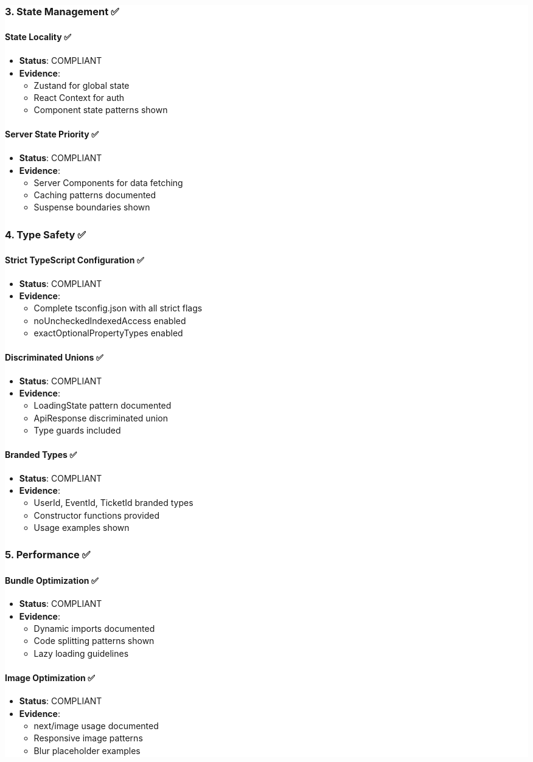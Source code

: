 ### 3. State Management ✅

#### State Locality ✅
- **Status**: COMPLIANT
- **Evidence**:
  - Zustand for global state
  - React Context for auth
  - Component state patterns shown

#### Server State Priority ✅
- **Status**: COMPLIANT
- **Evidence**:
  - Server Components for data fetching
  - Caching patterns documented
  - Suspense boundaries shown

### 4. Type Safety ✅

#### Strict TypeScript Configuration ✅
- **Status**: COMPLIANT
- **Evidence**:
  - Complete tsconfig.json with all strict flags
  - noUncheckedIndexedAccess enabled
  - exactOptionalPropertyTypes enabled

#### Discriminated Unions ✅
- **Status**: COMPLIANT
- **Evidence**:
  - LoadingState pattern documented
  - ApiResponse discriminated union
  - Type guards included

#### Branded Types ✅
- **Status**: COMPLIANT
- **Evidence**:
  - UserId, EventId, TicketId branded types
  - Constructor functions provided
  - Usage examples shown

### 5. Performance ✅

#### Bundle Optimization ✅
- **Status**: COMPLIANT
- **Evidence**:
  - Dynamic imports documented
  - Code splitting patterns shown
  - Lazy loading guidelines

#### Image Optimization ✅
- **Status**: COMPLIANT
- **Evidence**:
  - next/image usage documented
  - Responsive image patterns
  - Blur placeholder examples
